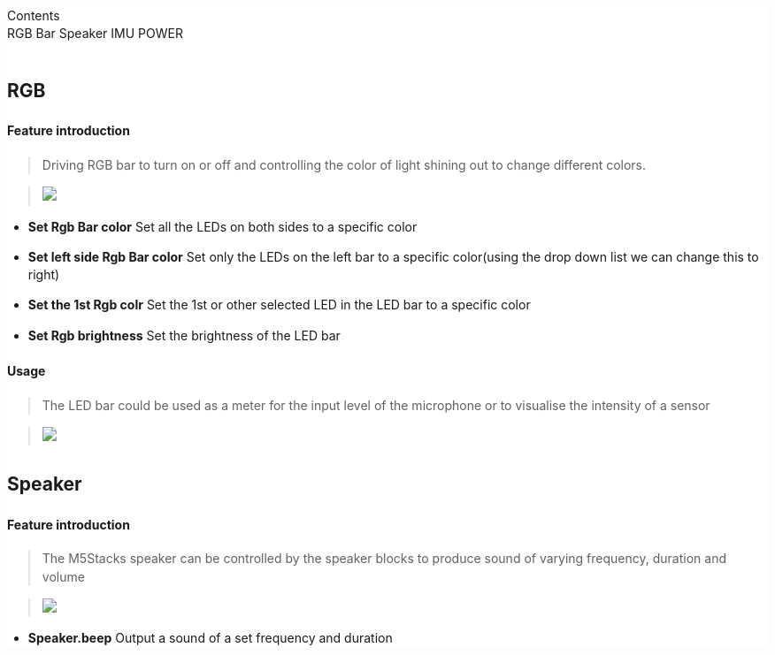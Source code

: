 <el-card class="box-card" style="margin-bottom:20px">
    <div slot="header" class="clearfix">
        <span>Contents</span>
        <i class="el-icon-s-management" style="float: right;"></i>
    </div>
    <div style="margin: 0px 10px 10px 0px ;display:inline-block;">
        <el-tag onclick="page_move('rgb')">RGB Bar</el-tag>
        <el-tag onclick="page_move('speaker')">Speaker</el-tag>
        <el-tag onclick="page_move('imu')">IMU</el-tag>
        <el-tag onclick="page_move('power-m5stack')">POWER</el-tag>
    </div>
</el-card>

## RGB

#### Feature introduction

>Driving RGB bar to turn on or off and controlling the color of light shining out to change different colors.

><img src="/image/Hardwares/RGB.webp" width="50%">

* __Set Rgb Bar color__
Set all the LEDs on both sides to a specific color

* __Set left side Rgb Bar color__
Set only the LEDs on the left bar to a specific color(using the drop down list we can change this to right)

* __Set the 1st Rgb colr__
Set the 1st or other selected LED in the LED bar to a specific color

* __Set Rgb brightness__
Set the brightness of the LED bar

#### Usage

>The LED bar could be used as a meter for the input level of the microphone or to visualise the intensity of a sensor

><img src="/image/Hardwares/RGB_user.webp" width="50%">


## Speaker

#### Feature introduction

>The M5Stacks speaker can be controlled by the speaker blocks to produce sound of varying frequency, duration and volume

><img src="/image/Hardwares/Speaker.webp" width="50%">

* __Speaker.beep__
Output a sound of a set frequency and duration
